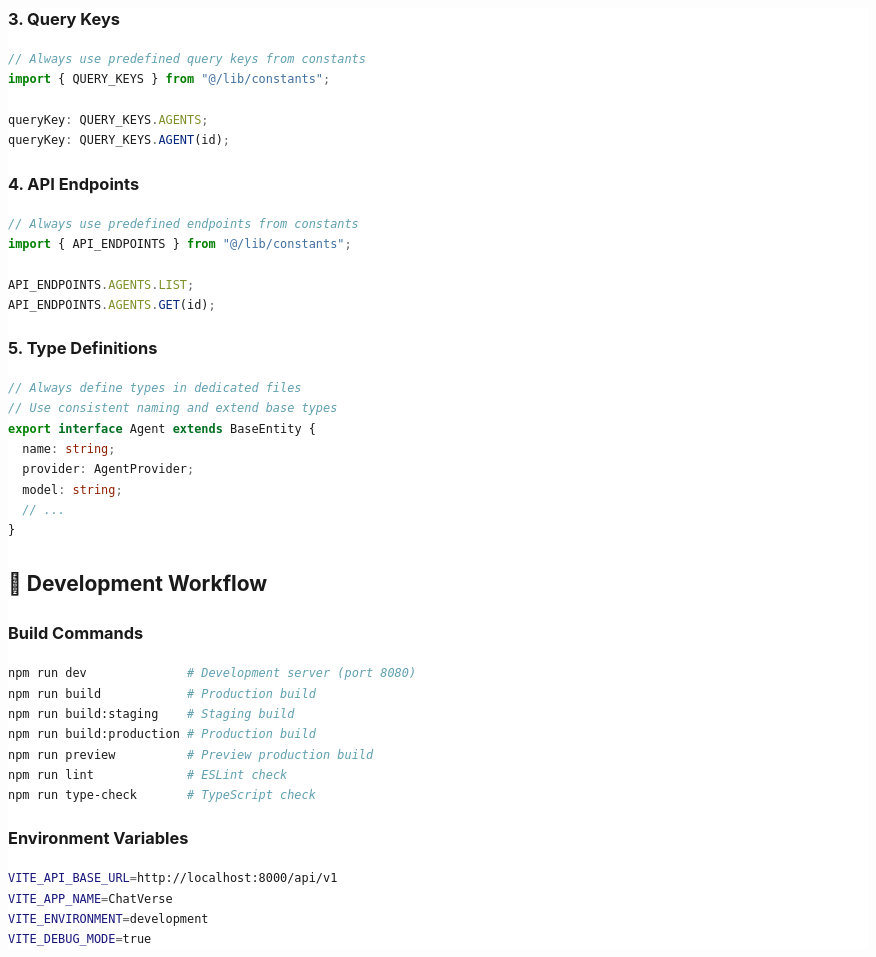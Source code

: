 ### 3. Query Keys

```typescript
// Always use predefined query keys from constants
import { QUERY_KEYS } from "@/lib/constants";

queryKey: QUERY_KEYS.AGENTS;
queryKey: QUERY_KEYS.AGENT(id);
```

### 4. API Endpoints

```typescript
// Always use predefined endpoints from constants
import { API_ENDPOINTS } from "@/lib/constants";

API_ENDPOINTS.AGENTS.LIST;
API_ENDPOINTS.AGENTS.GET(id);
```

### 5. Type Definitions

```typescript
// Always define types in dedicated files
// Use consistent naming and extend base types
export interface Agent extends BaseEntity {
  name: string;
  provider: AgentProvider;
  model: string;
  // ...
}
```

## 🚀 Development Workflow

### Build Commands

```bash
npm run dev              # Development server (port 8080)
npm run build            # Production build
npm run build:staging    # Staging build
npm run build:production # Production build
npm run preview          # Preview production build
npm run lint             # ESLint check
npm run type-check       # TypeScript check
```

### Environment Variables

```bash
VITE_API_BASE_URL=http://localhost:8000/api/v1
VITE_APP_NAME=ChatVerse
VITE_ENVIRONMENT=development
VITE_DEBUG_MODE=true
```
